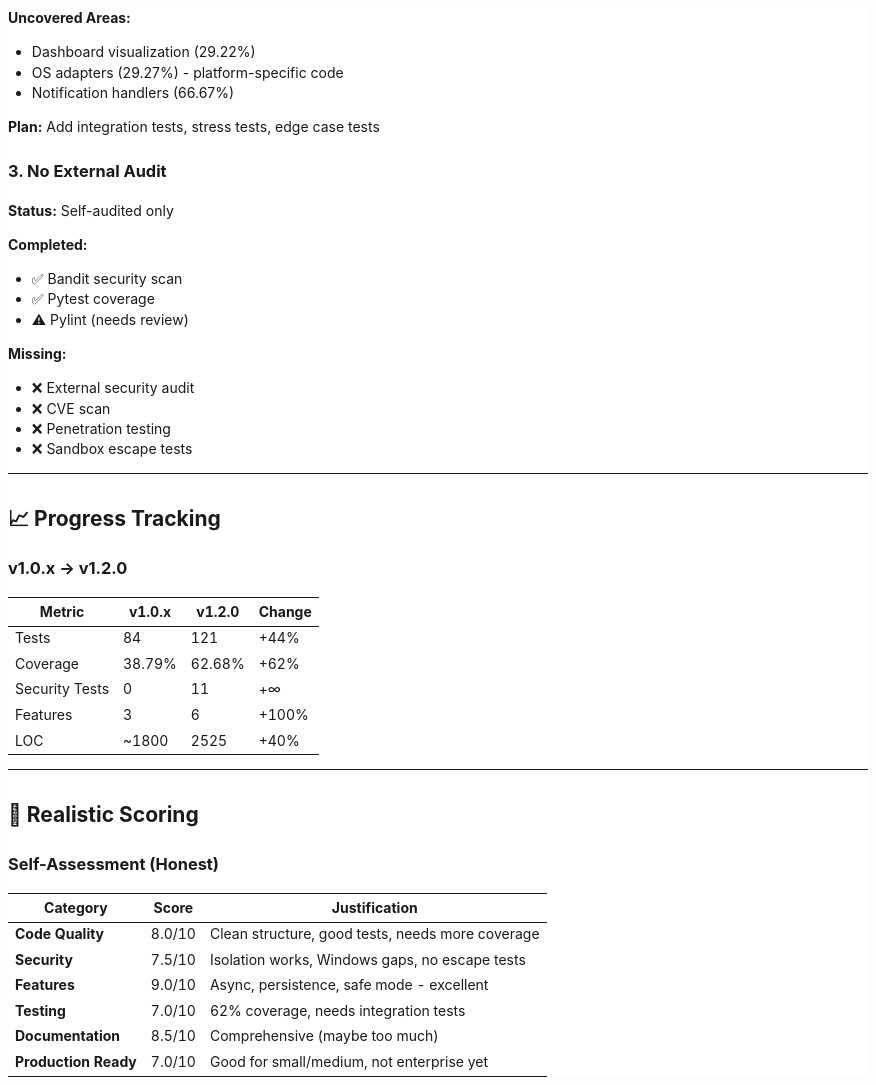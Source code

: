 **Uncovered Areas:**
- Dashboard visualization (29.22%)
- OS adapters (29.27%) - platform-specific code
- Notification handlers (66.67%)

**Plan:** Add integration tests, stress tests, edge case tests

### 3. No External Audit
**Status:** Self-audited only

**Completed:**
- ✅ Bandit security scan
- ✅ Pytest coverage
- ⚠️ Pylint (needs review)

**Missing:**
- ❌ External security audit
- ❌ CVE scan
- ❌ Penetration testing
- ❌ Sandbox escape tests

---

## 📈 Progress Tracking

### v1.0.x → v1.2.0

| Metric | v1.0.x | v1.2.0 | Change |
|--------|--------|--------|--------|
| Tests | 84 | 121 | +44% |
| Coverage | 38.79% | 62.68% | +62% |
| Security Tests | 0 | 11 | +∞ |
| Features | 3 | 6 | +100% |
| LOC | ~1800 | 2525 | +40% |

---

## 🎯 Realistic Scoring

### Self-Assessment (Honest)

| Category | Score | Justification |
|----------|-------|---------------|
| **Code Quality** | 8.0/10 | Clean structure, good tests, needs more coverage |
| **Security** | 7.5/10 | Isolation works, Windows gaps, no escape tests |
| **Features** | 9.0/10 | Async, persistence, safe mode - excellent |
| **Testing** | 7.0/10 | 62% coverage, needs integration tests |
| **Documentation** | 8.5/10 | Comprehensive (maybe too much) |
| **Production Ready** | 7.0/10 | Good for small/medium, not enterprise yet |

